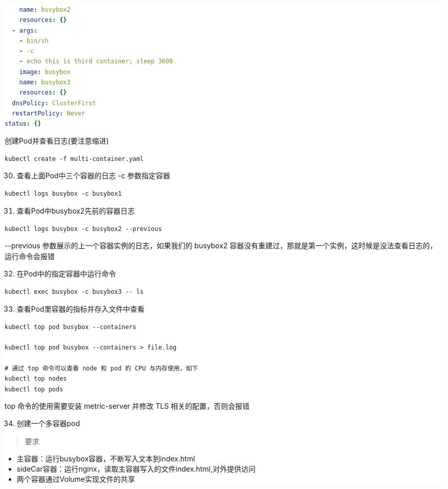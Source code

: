 ```yaml
    name: busybox2
    resources: {}
  - args:
    - bin/sh
    - -c
    - echo this is third container; sleep 3600
    image: busybox
    name: busybox3
    resources: {}
  dnsPolicy: ClusterFirst
  restartPolicy: Never
status: {}


```
创建Pod并查看日志(要注意缩进)
```
kubectl create -f multi-container.yaml
```

30. 查看上面Pod中三个容器的日志
-c 参数指定容器
```
kubectl logs busybox -c busybox1
```

31. 查看Pod中busybox2先前的容器日志
```
kubectl logs busybox -c busybox2 --previous
```
--previous 参数展示的上一个容器实例的日志，如果我们的 busybox2 容器没有重建过，那就是第一个实例，这时候是没法查看日志的，运行命令会报错

32. 在Pod中的指定容器中运行命令
```
kubectl exec busybox -c busybox3 -- ls
```

33. 查看Pod里容器的指标并存入文件中查看
```
kubectl top pod busybox --containers

kubectl top pod busybox --containers > file.log

# 通过 top 命令可以查看 node 和 pod 的 CPU 与内存使用，如下
kubectl top nodes
kubectl top pods
```
top 命令的使用需要安装 metric-server 并修改 TLS 相关的配置，否则会报错

34. 创建一个多容器pod
> 要求
+ 主容器：运行busybox容器，不断写入文本到index.html
+ sideCar容器：运行nginx，读取主容器写入的文件index.html,对外提供访问
+ 两个容器通过Volume实现文件的共享
